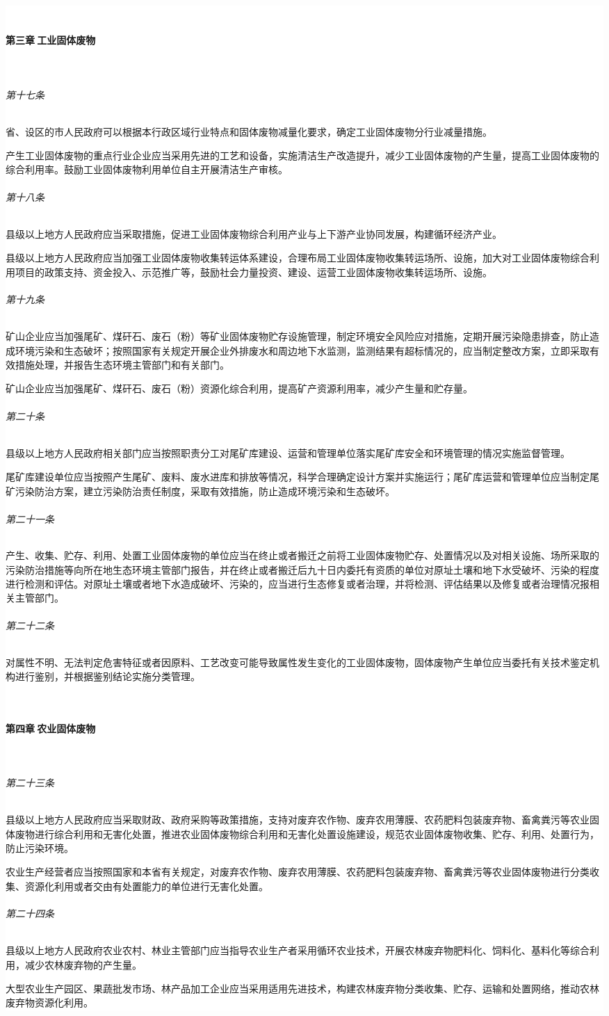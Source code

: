 ​

#### 第三章 工业固体废物

​

###### 第十七条

省、设区的市人民政府可以根据本行政区域行业特点和固体废物减量化要求，确定工业固体废物分行业减量措施。

产生工业固体废物的重点行业企业应当采用先进的工艺和设备，实施清洁生产改造提升，减少工业固体废物的产生量，提高工业固体废物的综合利用率。鼓励工业固体废物利用单位自主开展清洁生产审核。

###### 第十八条

县级以上地方人民政府应当采取措施，促进工业固体废物综合利用产业与上下游产业协同发展，构建循环经济产业。

县级以上地方人民政府应当加强工业固体废物收集转运体系建设，合理布局工业固体废物收集转运场所、设施，加大对工业固体废物综合利用项目的政策支持、资金投入、示范推广等，鼓励社会力量投资、建设、运营工业固体废物收集转运场所、设施。

###### 第十九条

矿山企业应当加强尾矿、煤矸石、废石（粉）等矿业固体废物贮存设施管理，制定环境安全风险应对措施，定期开展污染隐患排查，防止造成环境污染和生态破坏；按照国家有关规定开展企业外排废水和周边地下水监测，监测结果有超标情况的，应当制定整改方案，立即采取有效措施处理，并报告生态环境主管部门和有关部门。

矿山企业应当加强尾矿、煤矸石、废石（粉）资源化综合利用，提高矿产资源利用率，减少产生量和贮存量。

###### 第二十条

县级以上地方人民政府相关部门应当按照职责分工对尾矿库建设、运营和管理单位落实尾矿库安全和环境管理的情况实施监督管理。

尾矿库建设单位应当按照产生尾矿、废料、废水进库和排放等情况，科学合理确定设计方案并实施运行；尾矿库运营和管理单位应当制定尾矿污染防治方案，建立污染防治责任制度，采取有效措施，防止造成环境污染和生态破坏。

###### 第二十一条

产生、收集、贮存、利用、处置工业固体废物的单位应当在终止或者搬迁之前将工业固体废物贮存、处置情况以及对相关设施、场所采取的污染防治措施等向所在地生态环境主管部门报告，并在终止或者搬迁后九十日内委托有资质的单位对原址土壤和地下水受破坏、污染的程度进行检测和评估。对原址土壤或者地下水造成破坏、污染的，应当进行生态修复或者治理，并将检测、评估结果以及修复或者治理情况报相关主管部门。

###### 第二十二条

对属性不明、无法判定危害特征或者因原料、工艺改变可能导致属性发生变化的工业固体废物，固体废物产生单位应当委托有关技术鉴定机构进行鉴别，并根据鉴别结论实施分类管理。

​

#### 第四章 农业固体废物

​

###### 第二十三条

县级以上地方人民政府应当采取财政、政府采购等政策措施，支持对废弃农作物、废弃农用薄膜、农药肥料包装废弃物、畜禽粪污等农业固体废物进行综合利用和无害化处置，推进农业固体废物综合利用和无害化处置设施建设，规范农业固体废物收集、贮存、利用、处置行为，防止污染环境。

农业生产经营者应当按照国家和本省有关规定，对废弃农作物、废弃农用薄膜、农药肥料包装废弃物、畜禽粪污等农业固体废物进行分类收集、资源化利用或者交由有处置能力的单位进行无害化处置。

###### 第二十四条

县级以上地方人民政府农业农村、林业主管部门应当指导农业生产者采用循环农业技术，开展农林废弃物肥料化、饲料化、基料化等综合利用，减少农林废弃物的产生量。

大型农业生产园区、果蔬批发市场、林产品加工企业应当采用适用先进技术，构建农林废弃物分类收集、贮存、运输和处置网络，推动农林废弃物资源化利用。
